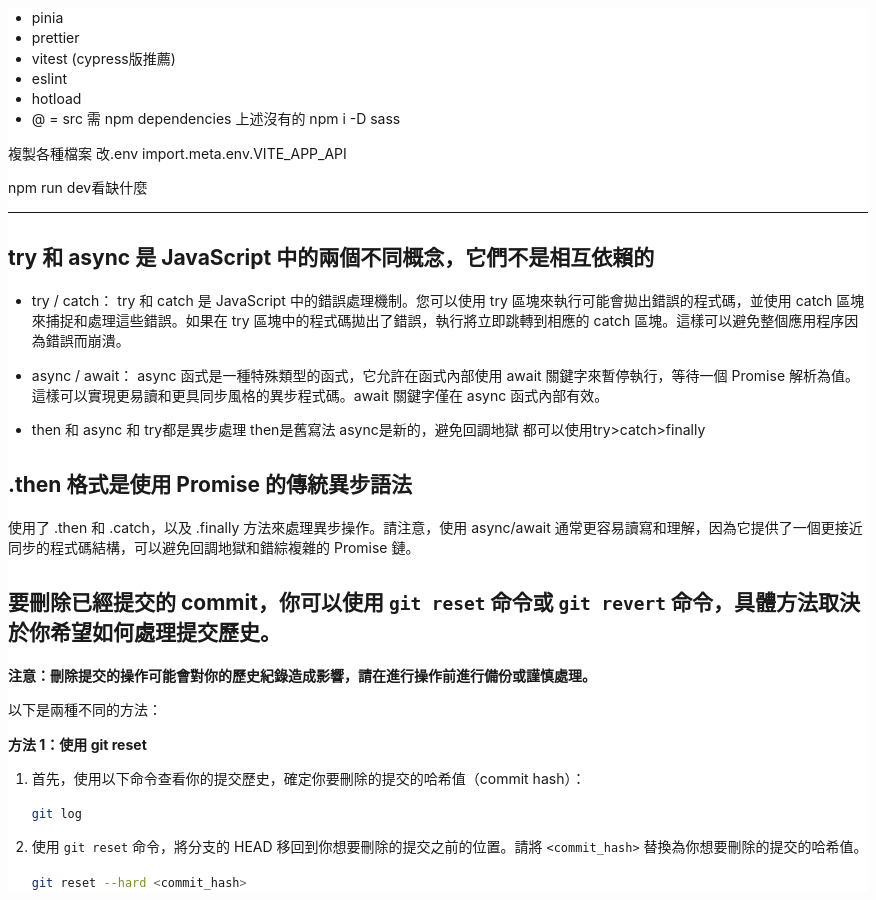 - pinia
- prettier
- vitest (cypress版推薦)
- eslint
- hotload
- @ = src
  需
  npm dependencies 上述沒有的
  npm i -D sass

複製各種檔案
改.env import.meta.env.VITE_APP_API

npm run dev看缺什麼

---

## try 和 async 是 JavaScript 中的兩個不同概念，它們不是相互依賴的

- try / catch：
  try 和 catch 是 JavaScript 中的錯誤處理機制。您可以使用 try 區塊來執行可能會拋出錯誤的程式碼，並使用 catch 區塊來捕捉和處理這些錯誤。如果在 try 區塊中的程式碼拋出了錯誤，執行將立即跳轉到相應的 catch 區塊。這樣可以避免整個應用程序因為錯誤而崩潰。

- async / await：
  async 函式是一種特殊類型的函式，它允許在函式內部使用 await 關鍵字來暫停執行，等待一個 Promise 解析為值。這樣可以實現更易讀和更具同步風格的異步程式碼。await 關鍵字僅在 async 函式內部有效。

* then 和 async 和 try都是異步處理
then是舊寫法
async是新的，避免回調地獄
都可以使用try>catch>finally

## .then 格式是使用 Promise 的傳統異步語法

使用了 .then 和 .catch，以及 .finally 方法來處理異步操作。請注意，使用 async/await 通常更容易讀寫和理解，因為它提供了一個更接近同步的程式碼結構，可以避免回調地獄和錯綜複雜的 Promise 鏈。


## 要刪除已經提交的 commit，你可以使用 `git reset` 命令或 `git revert` 命令，具體方法取決於你希望如何處理提交歷史。

**注意：刪除提交的操作可能會對你的歷史紀錄造成影響，請在進行操作前進行備份或謹慎處理。**

以下是兩種不同的方法：

**方法 1：使用 git reset**

1. 首先，使用以下命令查看你的提交歷史，確定你要刪除的提交的哈希值（commit hash）：

   ```bash
   git log
   ```

2. 使用 `git reset` 命令，將分支的 HEAD 移回到你想要刪除的提交之前的位置。請將 `<commit_hash>` 替換為你想要刪除的提交的哈希值。

   ```bash
   git reset --hard <commit_hash>
   ```
